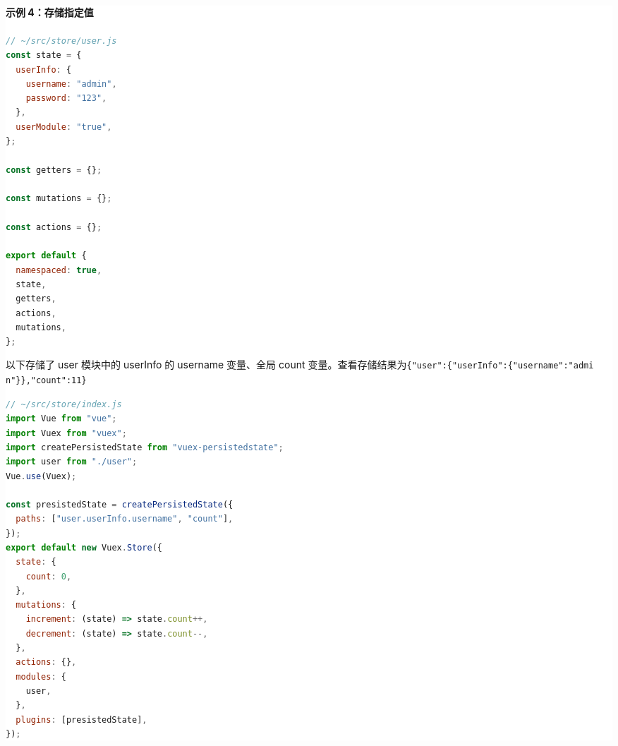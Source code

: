 #### 示例 4：存储指定值

```js
// ~/src/store/user.js
const state = {
  userInfo: {
    username: "admin",
    password: "123",
  },
  userModule: "true",
};

const getters = {};

const mutations = {};

const actions = {};

export default {
  namespaced: true,
  state,
  getters,
  actions,
  mutations,
};
```

以下存储了 user 模块中的 userInfo 的 username 变量、全局 count 变量。查看存储结果为`{"user":{"userInfo":{"username":"admin"}},"count":11}`

```js
// ~/src/store/index.js
import Vue from "vue";
import Vuex from "vuex";
import createPersistedState from "vuex-persistedstate";
import user from "./user";
Vue.use(Vuex);

const presistedState = createPersistedState({
  paths: ["user.userInfo.username", "count"],
});
export default new Vuex.Store({
  state: {
    count: 0,
  },
  mutations: {
    increment: (state) => state.count++,
    decrement: (state) => state.count--,
  },
  actions: {},
  modules: {
    user,
  },
  plugins: [presistedState],
});
```
